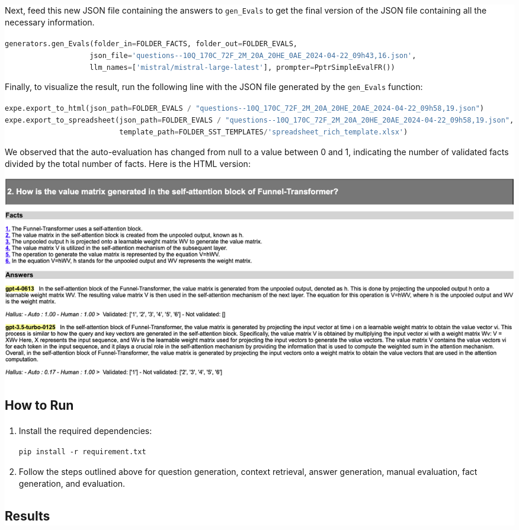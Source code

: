 Next, feed this new JSON file containing the answers to `gen_Evals` to get the final version of the JSON file containing all the necessary information.

```python
generators.gen_Evals(folder_in=FOLDER_FACTS, folder_out=FOLDER_EVALS, 
                    json_file='questions--10Q_170C_72F_2M_20A_20HE_0AE_2024-04-22_09h43,16.json',
                    llm_names=['mistral/mistral-large-latest'], prompter=PptrSimpleEvalFR())
```

Finally, to visualize the result, run the following line with the JSON file generated by the `gen_Evals` function:

```python
expe.export_to_html(json_path=FOLDER_EVALS / "questions--10Q_170C_72F_2M_20A_20HE_20AE_2024-04-22_09h58,19.json")
expe.export_to_spreadsheet(json_path=FOLDER_EVALS / "questions--10Q_170C_72F_2M_20A_20HE_20AE_2024-04-22_09h58,19.json",
                           template_path=FOLDER_SST_TEMPLATES/'spreadsheet_rich_template.xlsx')
```

We observed that the auto-evaluation has changed from null to a value between 0 and 1, indicating the number of validated facts divided by the total number of facts. Here is the HTML version: 

![Image Description](img/Example_Q2.png)

## How to Run

1. Install the required dependencies:
   ```
   pip install -r requirement.txt
   ```

2. Follow the steps outlined above for question generation, context retrieval, answer generation, manual evaluation, fact generation, and evaluation.


## Results
